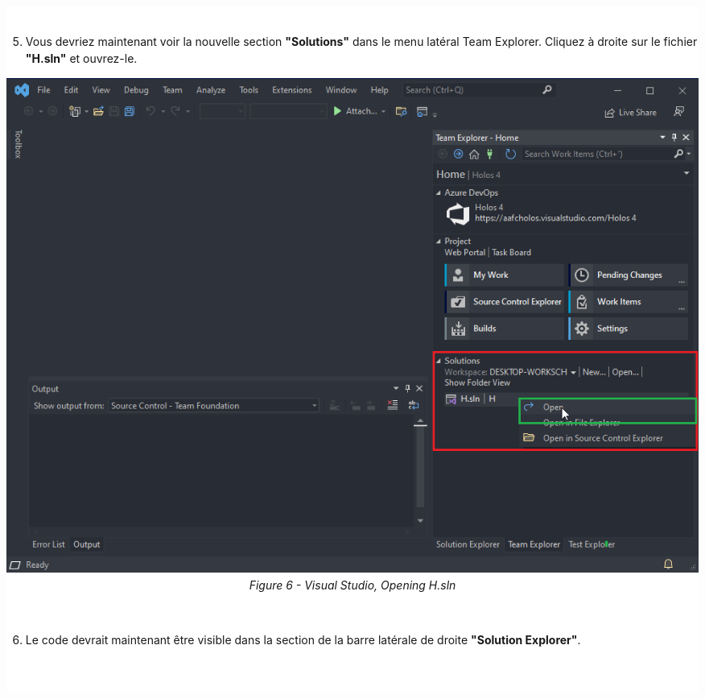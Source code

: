 
<br>

5. Vous devriez maintenant voir la nouvelle section **"Solutions"** dans le menu latéral Team Explorer. Cliquez à droite sur le fichier **"H.sln"** et ouvrez-le.

<p align="center">
    <img src="../../Images/GitHubDevopsGuide/en/figure6.png" />
    <br>
    <em>
		Figure 6 - Visual Studio, Opening H.sln
	</em>
</p>


<br>

6. Le code devrait maintenant être visible dans la section de la barre latérale de droite **"Solution Explorer"**. 


<br>
<br>
